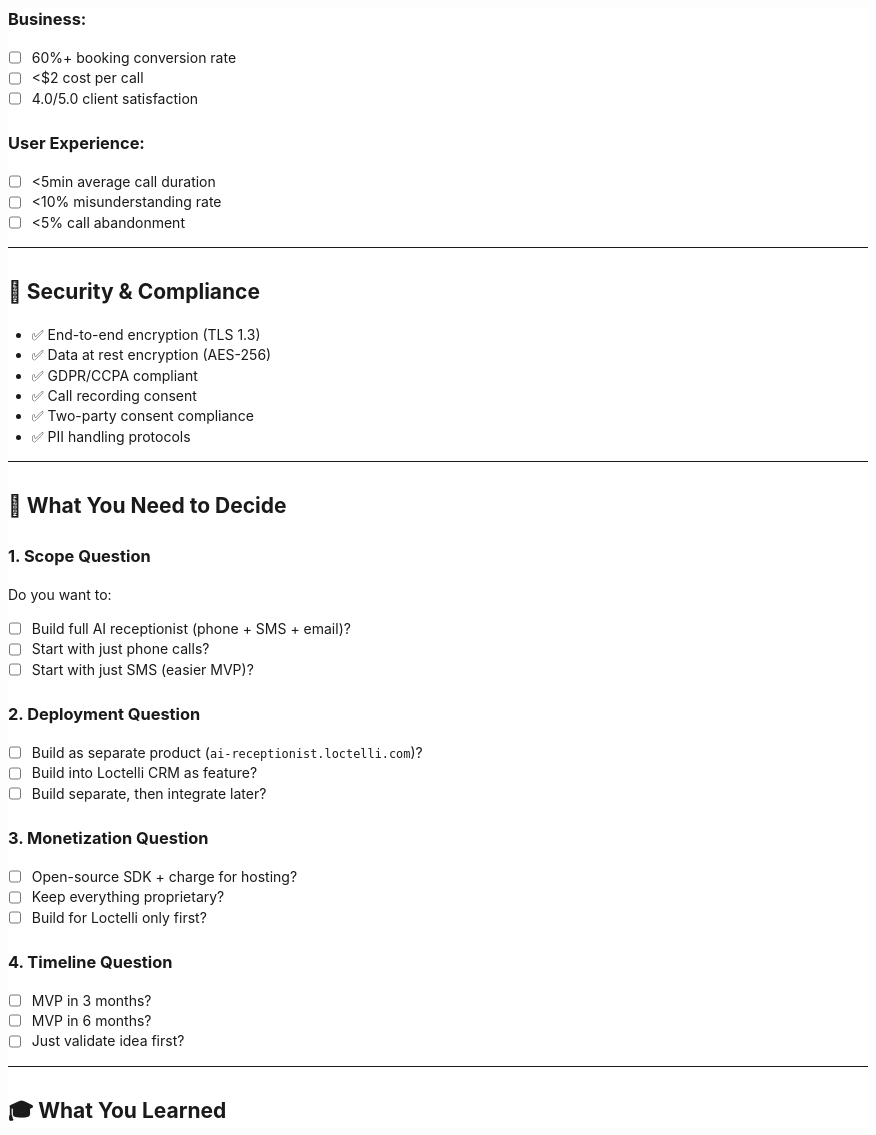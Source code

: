 ### Business:
- [ ] 60%+ booking conversion rate
- [ ] <$2 cost per call
- [ ] 4.0/5.0 client satisfaction

### User Experience:
- [ ] <5min average call duration
- [ ] <10% misunderstanding rate
- [ ] <5% call abandonment

---

## 🔐 Security & Compliance

- ✅ End-to-end encryption (TLS 1.3)
- ✅ Data at rest encryption (AES-256)
- ✅ GDPR/CCPA compliant
- ✅ Call recording consent
- ✅ Two-party consent compliance
- ✅ PII handling protocols

---

## 📝 What You Need to Decide

### 1. **Scope Question**
Do you want to:
- [ ] Build full AI receptionist (phone + SMS + email)?
- [ ] Start with just phone calls?
- [ ] Start with just SMS (easier MVP)?

### 2. **Deployment Question**
- [ ] Build as separate product (`ai-receptionist.loctelli.com`)?
- [ ] Build into Loctelli CRM as feature?
- [ ] Build separate, then integrate later?

### 3. **Monetization Question**
- [ ] Open-source SDK + charge for hosting?
- [ ] Keep everything proprietary?
- [ ] Build for Loctelli only first?

### 4. **Timeline Question**
- [ ] MVP in 3 months?
- [ ] MVP in 6 months?
- [ ] Just validate idea first?

---

## 🎓 What You Learned
